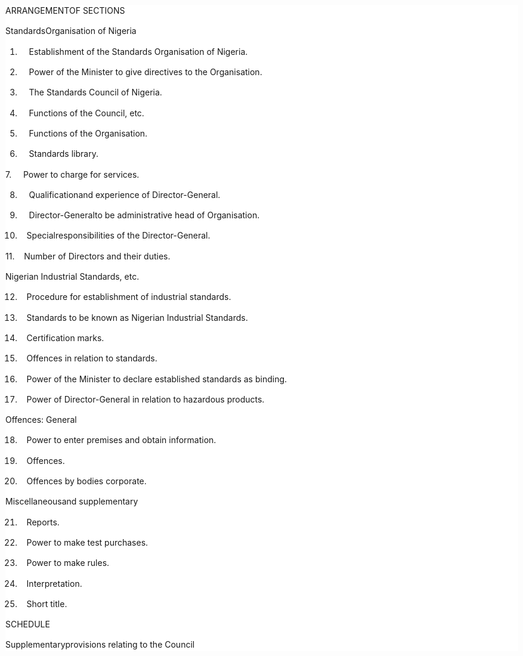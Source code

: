 # 

ARRANGEMENTOF SECTIONS

StandardsOrganisation of Nigeria

1.     Establishment of the Standards Organisation of Nigeria.

2.     Power of the Minister to give directives to the Organisation.

3.     The Standards Council of Nigeria.

4.     Functions of the Council, etc.

5.     Functions of the Organisation.

6.     Standards library.

7.     Power to charge for services.

8.     Qualificationand experience of Director-General.

9.     Director-Generalto be administrative head of Organisation.

10.    Specialresponsibilities of the Director-General.

11.    Number of Directors and their duties.

Nigerian Industrial Standards, etc.

12.    Procedure for establishment of industrial standards.

13.    Standards to be known as Nigerian Industrial Standards.

14.    Certification marks.

15.    Offences in relation to standards.

16.    Power of the Minister to declare established standards as binding.

17.    Power of Director-General in relation to hazardous products.

Offences: General

18.    Power to enter premises and obtain information.

19.    Offences.

20.    Offences by bodies corporate.

Miscellaneousand supplementary

21.    Reports.

22.    Power to make test purchases.

23.    Power to make rules.

24.    Interpretation.

25.    Short title.

SCHEDULE

Supplementaryprovisions relating to the Council
